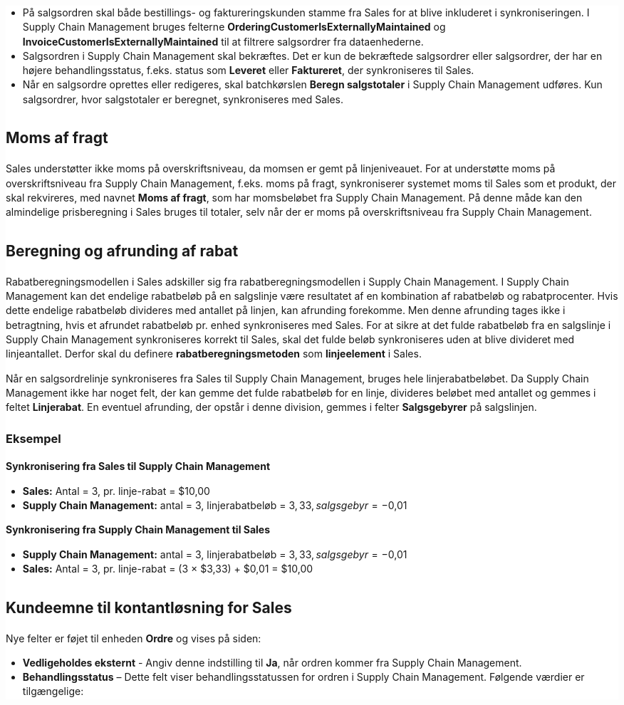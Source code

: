 - På salgsordren skal både bestillings- og faktureringskunden stamme fra Sales for at blive inkluderet i synkroniseringen. I Supply Chain Management bruges felterne **OrderingCustomerIsExternallyMaintained** og **InvoiceCustomerIsExternallyMaintained** til at filtrere salgsordrer fra dataenhederne.
- Salgsordren i Supply Chain Management skal bekræftes. Det er kun de bekræftede salgsordrer eller salgsordrer, der har en højere behandlingsstatus, f.eks. status som **Leveret** eller **Faktureret**, der synkroniseres til Sales.
- Når en salgsordre oprettes eller redigeres, skal batchkørslen **Beregn salgstotaler** i Supply Chain Management udføres. Kun salgsordrer, hvor salgstotaler er beregnet, synkroniseres med Sales.

## <a name="freight-tax"></a>Moms af fragt

Sales understøtter ikke moms på overskriftsniveau, da momsen er gemt på linjeniveauet. For at understøtte moms på overskriftsniveau fra Supply Chain Management, f.eks. moms på fragt, synkroniserer systemet moms til Sales som et produkt, der skal rekvireres, med navnet **Moms af fragt**, som har momsbeløbet fra Supply Chain Management. På denne måde kan den almindelige prisberegning i Sales bruges til totaler, selv når der er moms på overskriftsniveau fra Supply Chain Management.

## <a name="discount-calculation-and-rounding"></a>Beregning og afrunding af rabat

Rabatberegningsmodellen i Sales adskiller sig fra rabatberegningsmodellen i Supply Chain Management. I Supply Chain Management kan det endelige rabatbeløb på en salgslinje være resultatet af en kombination af rabatbeløb og rabatprocenter. Hvis dette endelige rabatbeløb divideres med antallet på linjen, kan afrunding forekomme. Men denne afrunding tages ikke i betragtning, hvis et afrundet rabatbeløb pr. enhed synkroniseres med Sales. For at sikre at det fulde rabatbeløb fra en salgslinje i Supply Chain Management synkroniseres korrekt til Sales, skal det fulde beløb synkroniseres uden at blive divideret med linjeantallet. Derfor skal du definere **rabatberegningsmetoden** som **linjeelement** i Sales.

Når en salgsordrelinje synkroniseres fra Sales til Supply Chain Management, bruges hele linjerabatbeløbet. Da Supply Chain Management ikke har noget felt, der kan gemme det fulde rabatbeløb for en linje, divideres beløbet med antallet og gemmes i feltet **Linjerabat**. En eventuel afrunding, der opstår i denne division, gemmes i felter **Salgsgebyrer** på salgslinjen.

### <a name="example"></a>Eksempel

**Synkronisering fra Sales til Supply Chain Management**

- **Sales:** Antal = 3, pr. linje-rabat = $10,00
- **Supply Chain Management:** antal = 3, linjerabatbeløb = $3,33, salgsgebyr =-$0,01 

**Synkronisering fra Supply Chain Management til Sales**

- **Supply Chain Management:** antal = 3, linjerabatbeløb = $3,33, salgsgebyr =-$0,01
- **Sales:** Antal = 3, pr. linje-rabat = (3 × $3,33) + $0,01 = $10,00

## <a name="prospect-to-cash-solution-for-sales"></a>Kundeemne til kontantløsning for Sales

Nye felter er føjet til enheden **Ordre** og vises på siden:

- **Vedligeholdes eksternt** - Angiv denne indstilling til **Ja**, når ordren kommer fra Supply Chain Management.
- **Behandlingsstatus** – Dette felt viser behandlingsstatussen for ordren i Supply Chain Management. Følgende værdier er tilgængelige:
